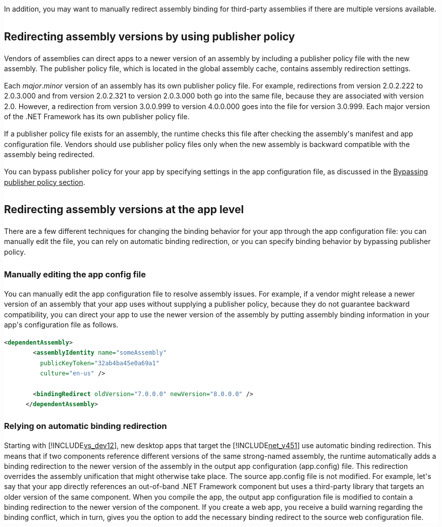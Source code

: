  In addition, you may want to manually redirect assembly binding for third-party assemblies if there are multiple versions available.  
  
<a name="BKMK_Redirectingassemblyversionsbyusingpublisherpolicy"></a>   
## Redirecting assembly versions by using publisher policy  
 Vendors of assemblies can direct apps to a newer version of an assembly by including a publisher policy file with the new assembly. The publisher policy file, which is located in the global assembly cache, contains assembly redirection settings.  
  
 Each *major*.*minor* version of an assembly has its own publisher policy file. For example, redirections from version 2.0.2.222 to 2.0.3.000 and from version 2.0.2.321 to version 2.0.3.000 both go into the same file, because they are associated with version 2.0. However, a redirection from version 3.0.0.999 to version 4.0.0.000 goes into the file for version 3.0.999. Each major version of the .NET Framework has its own publisher policy file.  
  
 If a publisher policy file exists for an assembly, the runtime checks this file after checking the assembly's manifest and app configuration file. Vendors should use publisher policy files only when the new assembly is backward compatible with the assembly being redirected.  
  
 You can bypass publisher policy for your app by specifying settings in the app configuration file, as discussed in the [Bypassing publisher policy section](#bypass_PP).  
  
<a name="BKMK_Redirectingassemblyversionsattheapplevel"></a>   
## Redirecting assembly versions at the app level  
 There are a few different techniques for changing the binding behavior for your app through the app configuration file: you can manually edit the file, you can rely on automatic binding redirection, or you can specify binding behavior by bypassing publisher policy.  
  
### Manually editing the app config file  
 You can manually edit the app configuration file to resolve assembly issues. For example, if a vendor might release a newer version of an assembly that your app uses without supplying a publisher policy, because they do not guarantee backward compatibility, you can direct your app to use the newer version of the assembly by putting assembly binding information in your app's configuration file as follows.  
  
```xml  
<dependentAssembly>  
        <assemblyIdentity name="someAssembly"  
          publicKeyToken="32ab4ba45e0a69a1"  
          culture="en-us" />  
  
        <bindingRedirect oldVersion="7.0.0.0" newVersion="8.0.0.0" />  
      </dependentAssembly>  
```  
  
### Relying on automatic binding redirection  
 Starting with [!INCLUDE[vs_dev12](../../../includes/vs-dev12-md.md)], new desktop apps that target the [!INCLUDE[net_v451](../../../includes/net-v451-md.md)] use automatic binding redirection. This means that if two components reference different versions of the same strong-named assembly, the runtime automatically adds a binding redirection to the newer version of the assembly in the output app configuration (app.config) file. This redirection overrides the assembly unification that might otherwise take place. The source app.config file is not modified. For example, let's say that your app directly references an out-of-band .NET Framework component but uses a third-party library that targets an older version of the same component. When you compile the app, the output app configuration file is modified to contain a binding redirection to the newer version of the component. If you create a web app, you receive a build warning regarding the binding conflict, which in turn, gives you the option to add the necessary binding redirect to the source web configuration file.  
  